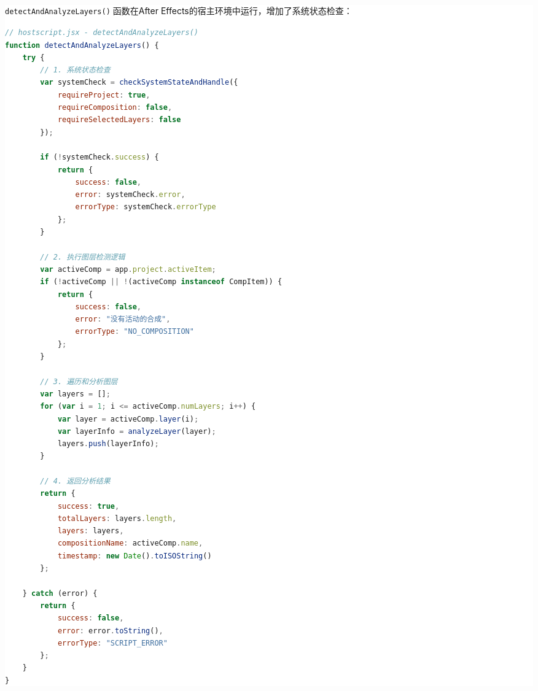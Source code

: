 `detectAndAnalyzeLayers()` 函数在After Effects的宿主环境中运行，增加了系统状态检查：

```javascript
// hostscript.jsx - detectAndAnalyzeLayers()
function detectAndAnalyzeLayers() {
    try {
        // 1. 系统状态检查
        var systemCheck = checkSystemStateAndHandle({
            requireProject: true,
            requireComposition: false,
            requireSelectedLayers: false
        });
        
        if (!systemCheck.success) {
            return {
                success: false,
                error: systemCheck.error,
                errorType: systemCheck.errorType
            };
        }

        // 2. 执行图层检测逻辑
        var activeComp = app.project.activeItem;
        if (!activeComp || !(activeComp instanceof CompItem)) {
            return {
                success: false,
                error: "没有活动的合成",
                errorType: "NO_COMPOSITION"
            };
        }

        // 3. 遍历和分析图层
        var layers = [];
        for (var i = 1; i <= activeComp.numLayers; i++) {
            var layer = activeComp.layer(i);
            var layerInfo = analyzeLayer(layer);
            layers.push(layerInfo);
        }

        // 4. 返回分析结果
        return {
            success: true,
            totalLayers: layers.length,
            layers: layers,
            compositionName: activeComp.name,
            timestamp: new Date().toISOString()
        };

    } catch (error) {
        return {
            success: false,
            error: error.toString(),
            errorType: "SCRIPT_ERROR"
        };
    }
}
```
